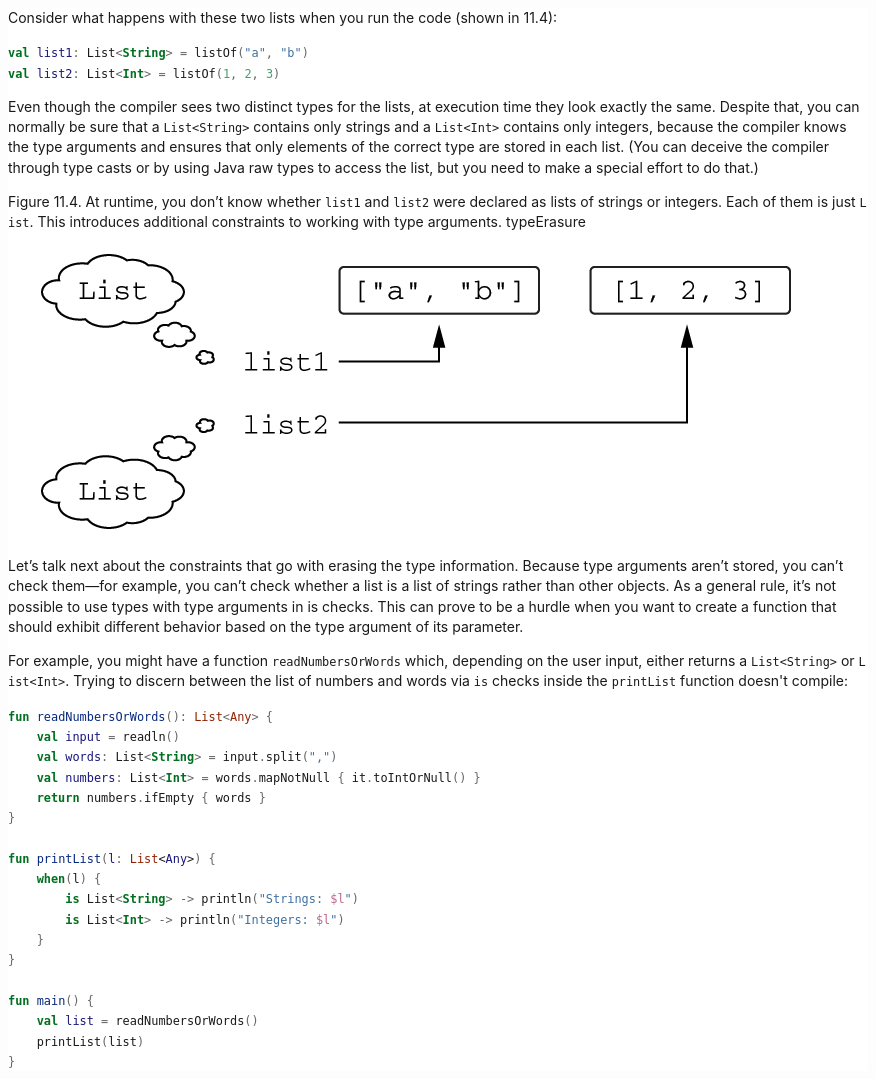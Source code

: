 Consider what happens with these two lists when you run the code (shown in 11.4):

```kotlin
val list1: List<String> = listOf("a", "b")
val list2: List<Int> = listOf(1, 2, 3)
```

Even though the compiler sees two distinct types for the lists, at execution time they look exactly the same. Despite that, you can normally be sure that a `List<String>` contains only strings and a `List<Int>` contains only integers, because the compiler knows the type arguments and ensures that only elements of the correct type are stored in each list. (You can deceive the compiler through type casts or by using Java raw types to access the list, but you need to make a special effort to do that.)

Figure 11.4. At runtime, you don’t know whether `list1` and `list2` were declared as lists of strings or integers. Each of them is just `List`. This introduces additional constraints to working with type arguments.
typeErasure

![img_3.png](img/img_3.png)

Let’s talk next about the constraints that go with erasing the type information. Because type arguments aren’t stored, you can’t check them—for example, you can’t check whether a list is a list of strings rather than other objects. As a general rule, it’s not possible to use types with type arguments in is checks. This can prove to be a hurdle when you want to create a function that should exhibit different behavior based on the type argument of its parameter.

For example, you might have a function `readNumbersOrWords` which, depending on the user input, either returns a `List<String>` or `List<Int>`. Trying to discern between the list of numbers and words via `is` checks inside the `printList` function doesn't compile:

```kotlin
fun readNumbersOrWords(): List<Any> {
    val input = readln()
    val words: List<String> = input.split(",")
    val numbers: List<Int> = words.mapNotNull { it.toIntOrNull() }
    return numbers.ifEmpty { words }
}

fun printList(l: List<Any>) {
    when(l) {
        is List<String> -> println("Strings: $l")
        is List<Int> -> println("Integers: $l")
    }
}

fun main() {
    val list = readNumbersOrWords()
    printList(list)
}
```
